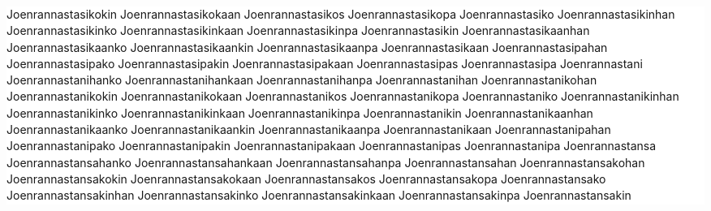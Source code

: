 Joenrannastasikokin
Joenrannastasikokaan
Joenrannastasikos
Joenrannastasikopa
Joenrannastasiko
Joenrannastasikinhan
Joenrannastasikinko
Joenrannastasikinkaan
Joenrannastasikinpa
Joenrannastasikin
Joenrannastasikaanhan
Joenrannastasikaanko
Joenrannastasikaankin
Joenrannastasikaanpa
Joenrannastasikaan
Joenrannastasipahan
Joenrannastasipako
Joenrannastasipakin
Joenrannastasipakaan
Joenrannastasipas
Joenrannastasipa
Joenrannastani
Joenrannastanihanko
Joenrannastanihankaan
Joenrannastanihanpa
Joenrannastanihan
Joenrannastanikohan
Joenrannastanikokin
Joenrannastanikokaan
Joenrannastanikos
Joenrannastanikopa
Joenrannastaniko
Joenrannastanikinhan
Joenrannastanikinko
Joenrannastanikinkaan
Joenrannastanikinpa
Joenrannastanikin
Joenrannastanikaanhan
Joenrannastanikaanko
Joenrannastanikaankin
Joenrannastanikaanpa
Joenrannastanikaan
Joenrannastanipahan
Joenrannastanipako
Joenrannastanipakin
Joenrannastanipakaan
Joenrannastanipas
Joenrannastanipa
Joenrannastansa
Joenrannastansahanko
Joenrannastansahankaan
Joenrannastansahanpa
Joenrannastansahan
Joenrannastansakohan
Joenrannastansakokin
Joenrannastansakokaan
Joenrannastansakos
Joenrannastansakopa
Joenrannastansako
Joenrannastansakinhan
Joenrannastansakinko
Joenrannastansakinkaan
Joenrannastansakinpa
Joenrannastansakin